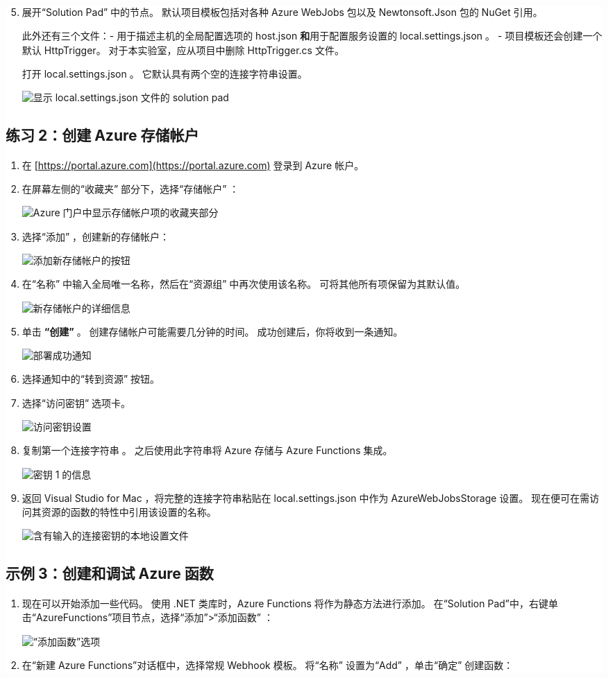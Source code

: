 5. 展开“Solution Pad”  中的节点。 默认项目模板包括对各种 Azure WebJobs 包以及 Newtonsoft.Json 包的 NuGet 引用。

     此外还有三个文件：- 用于描述主机的全局配置选项的 host.json **和**用于配置服务设置的 local.settings.json  。
        - 项目模板还会创建一个默认 HttpTrigger。 对于本实验室，应从项目中删除 HttpTrigger.cs  文件。

    打开 local.settings.json  。 它默认具有两个空的连接字符串设置。

    ![显示 local.settings.json 文件的 solution pad](media/azure-functions-lab-image3.png)

## <a name="exercise-2-creating-an-azure-storage-account"></a>练习 2：创建 Azure 存储帐户

1. 在 [https://portal.azure.com](https://portal.azure.com) 登录到 Azure 帐户。

1. 在屏幕左侧的“收藏夹”  部分下，选择“存储帐户”  ：

    ![Azure 门户中显示存储帐户项的收藏夹部分](media/azure-functions-lab-image4.png)

1. 选择“添加”  ，创建新的存储帐户：

    ![添加新存储帐户的按钮](media/azure-functions-lab-image5.png)

1. 在“名称”  中输入全局唯一名称，然后在“资源组”  中再次使用该名称。 可将其他所有项保留为其默认值。

    ![新存储帐户的详细信息](media/azure-functions-lab-image6.png)

1. 单击 **“创建”** 。 创建存储帐户可能需要几分钟的时间。 成功创建后，你将收到一条通知。

    ![部署成功通知](media/azure-functions-lab-image7.png)

1. 选择通知中的“转到资源”  按钮。

1. 选择“访问密钥”  选项卡。

    ![访问密钥设置](media/azure-functions-lab-image8.png)

1. 复制第一个连接字符串  。 之后使用此字符串将 Azure 存储与 Azure Functions 集成。

    ![密钥 1 的信息](media/azure-functions-lab-image9.png)

1. 返回 Visual Studio for Mac  ，将完整的连接字符串粘贴在 local.settings.json  中作为 AzureWebJobsStorage  设置。 现在便可在需访问其资源的函数的特性中引用该设置的名称。

    ![含有输入的连接密钥的本地设置文件](media/azure-functions-lab-image10.png)

## <a name="example-3-creating-and-debugging-an-azure-function"></a>示例 3：创建和调试 Azure 函数

1. 现在可以开始添加一些代码。 使用 .NET 类库时，Azure Functions 将作为静态方法进行添加。 在“Solution Pad”中，右键单击“AzureFunctions”项目节点，选择“添加”>“添加函数”    ：

    ![“添加函数”选项](media/azure-functions-lab-image11.png)

1. 在“新建 Azure Functions”对话框中，选择常规 Webhook 模板。 将“名称”  设置为“Add”  ，单击“确定”  创建函数：
